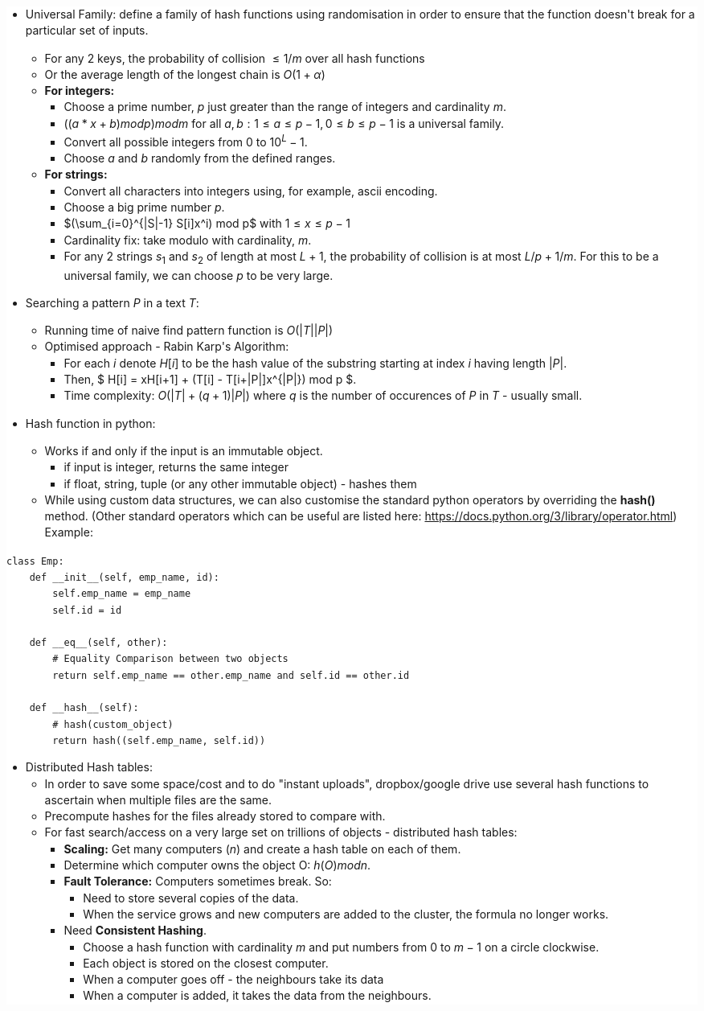 * Universal Family: define a family of hash functions using randomisation in order to ensure that the function doesn't break for a particular set of inputs.
    * For any 2 keys, the probability of collision $\leq 1/m$ over all hash functions
    * Or the average length of the longest chain is $O(1+\alpha)$
    * **For integers:**
        * Choose a prime number, $p$ just greater than the range of integers and cardinality $m$.
        * ${((a*x+b) mod p) mod m}$ for all $a,b: 1\leq a \leq p-1, 0\leq b \leq p-1$ is a universal family.
        * Convert all possible integers from 0 to $10^L-1$.
        * Choose $a$ and $b$ randomly from the defined ranges.
    * **For strings:**
        * Convert all characters into integers using, for example, ascii encoding.
        * Choose a big prime number $p$.
        * $(\sum_{i=0}^{|S|-1} S[i]x^i) mod p$ with $1 \leq x \leq p-1$
        * Cardinality fix: take modulo with cardinality, $m$.
        * For any 2 strings $s_1$ and $s_2$ of length at most $L+1$, the probability of collision is at most $L/p + 1/m$. For this to be a universal family, we can choose $p$ to be very large.
* Searching a pattern $P$ in a text $T$:
    * Running time of naive find pattern function is $O(|T||P|)$
    * Optimised approach - Rabin Karp's Algorithm:
        * For each $i$ denote $H[i]$ to be the hash value of the substring starting at index $i$ having length $|P|$.
        * Then, $ H[i] = xH[i+1] + (T[i] - T[i+|P|]x^{|P|}) mod p $.
        * Time complexity: $O(|T|+(q+1)|P|)$ where $q$ is the number of occurences of $P$ in $T$ - usually small.

* Hash function in python:
    * Works if and only if the input is an immutable object.
        * if input is integer, returns the same integer
        * if float, string, tuple (or any other immutable object) - hashes them
    * While using custom data structures, we can also customise the standard python operators by overriding the __hash()__ method. (Other standard operators which can be useful are listed here: https://docs.python.org/3/library/operator.html) Example:

```
class Emp:
    def __init__(self, emp_name, id):
        self.emp_name = emp_name
        self.id = id
 
    def __eq__(self, other):
        # Equality Comparison between two objects
        return self.emp_name == other.emp_name and self.id == other.id
 
    def __hash__(self):
        # hash(custom_object)
        return hash((self.emp_name, self.id))
```
* Distributed Hash tables:
    * In order to save some space/cost and to do "instant uploads", dropbox/google drive use several hash functions to ascertain when multiple files are the same.
    * Precompute hashes for the files already stored to compare with.
    * For fast search/access on a very large set on trillions of objects - distributed hash tables:
        * **Scaling:** Get many computers $(n)$ and create a hash table on each of them.
        * Determine which computer owns the object O: $h(O) mod n$.
        * **Fault Tolerance:** Computers sometimes break. So:
            * Need to store several copies of the data.
            * When the service grows and new computers are added to the cluster, the formula no longer works.
        * Need **Consistent Hashing**.
            * Choose a hash function with cardinality $m$ and put numbers from $0$ to $m-1$ on a circle clockwise.
            * Each object is stored on the closest computer.
            * When a computer goes off - the neighbours take its data
            * When a computer is added, it takes the data from the neighbours.